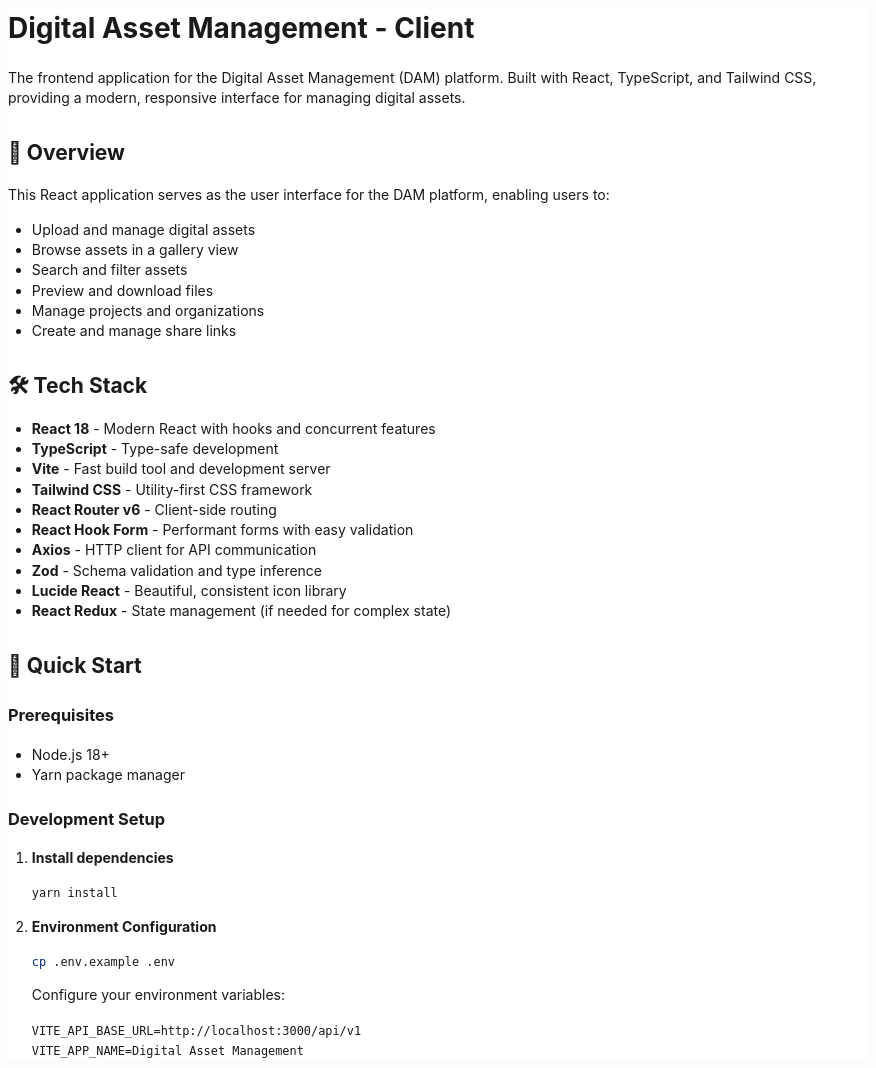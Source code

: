 # Digital Asset Management - Client

The frontend application for the Digital Asset Management (DAM) platform. Built with React, TypeScript, and Tailwind CSS, providing a modern, responsive interface for managing digital assets.

## 🎯 Overview

This React application serves as the user interface for the DAM platform, enabling users to:
- Upload and manage digital assets
- Browse assets in a gallery view
- Search and filter assets
- Preview and download files
- Manage projects and organizations
- Create and manage share links

## 🛠️ Tech Stack

- **React 18** - Modern React with hooks and concurrent features
- **TypeScript** - Type-safe development
- **Vite** - Fast build tool and development server
- **Tailwind CSS** - Utility-first CSS framework
- **React Router v6** - Client-side routing
- **React Hook Form** - Performant forms with easy validation
- **Axios** - HTTP client for API communication
- **Zod** - Schema validation and type inference
- **Lucide React** - Beautiful, consistent icon library
- **React Redux** - State management (if needed for complex state)

## 🚀 Quick Start

### Prerequisites
- Node.js 18+
- Yarn package manager

### Development Setup

1. **Install dependencies**
   ```bash
   yarn install
   ```

2. **Environment Configuration**
   ```bash
   cp .env.example .env
   ```

   Configure your environment variables:
   ```env
   VITE_API_BASE_URL=http://localhost:3000/api/v1
   VITE_APP_NAME=Digital Asset Management
   ```
